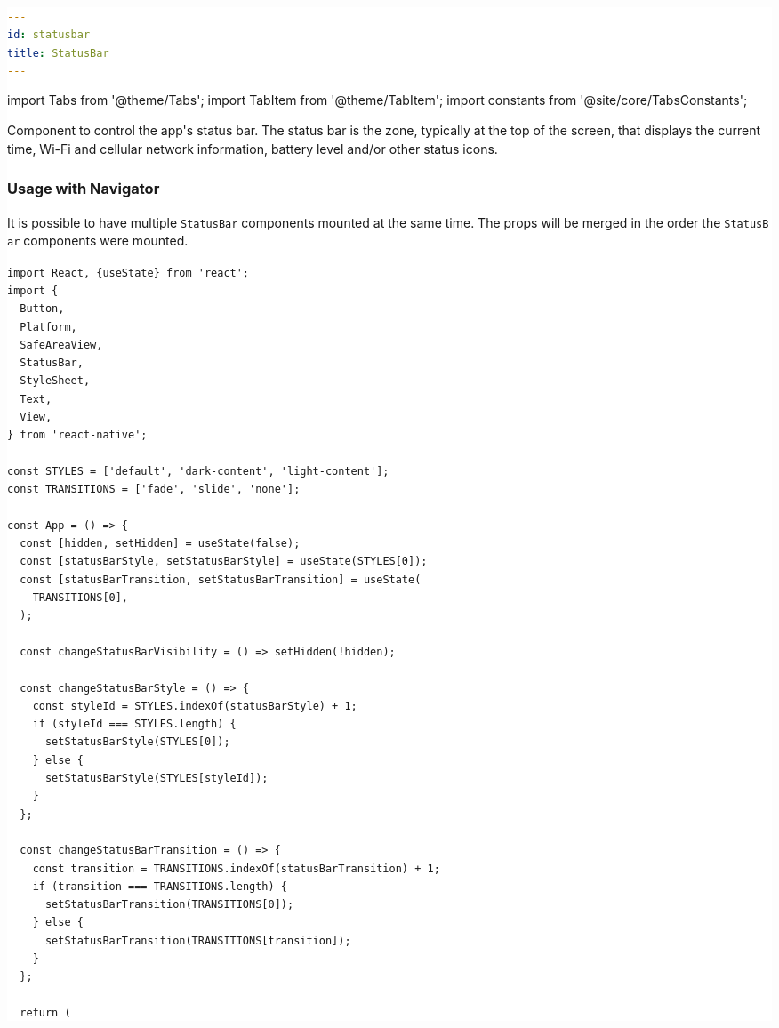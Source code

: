 ```yaml
---
id: statusbar
title: StatusBar
---
```


import Tabs from '@theme/Tabs'; import TabItem from '@theme/TabItem'; import constants from '@site/core/TabsConstants';

Component to control the app's status bar. The status bar is the zone, typically at the top of the screen, that displays the current time, Wi-Fi and cellular network information, battery level and/or other status icons.

### Usage with Navigator

It is possible to have multiple `StatusBar` components mounted at the same time. The props will be merged in the order the `StatusBar` components were mounted.

<Tabs groupId="language" defaultValue={constants.defaultSnackLanguage} values={constants.snackLanguages}>
<TabItem value="javascript">

```SnackPlayer name=StatusBar%20Component%20Example&supportedPlatforms=android,ios&ext=js
import React, {useState} from 'react';
import {
  Button,
  Platform,
  SafeAreaView,
  StatusBar,
  StyleSheet,
  Text,
  View,
} from 'react-native';

const STYLES = ['default', 'dark-content', 'light-content'];
const TRANSITIONS = ['fade', 'slide', 'none'];

const App = () => {
  const [hidden, setHidden] = useState(false);
  const [statusBarStyle, setStatusBarStyle] = useState(STYLES[0]);
  const [statusBarTransition, setStatusBarTransition] = useState(
    TRANSITIONS[0],
  );

  const changeStatusBarVisibility = () => setHidden(!hidden);

  const changeStatusBarStyle = () => {
    const styleId = STYLES.indexOf(statusBarStyle) + 1;
    if (styleId === STYLES.length) {
      setStatusBarStyle(STYLES[0]);
    } else {
      setStatusBarStyle(STYLES[styleId]);
    }
  };

  const changeStatusBarTransition = () => {
    const transition = TRANSITIONS.indexOf(statusBarTransition) + 1;
    if (transition === TRANSITIONS.length) {
      setStatusBarTransition(TRANSITIONS[0]);
    } else {
      setStatusBarTransition(TRANSITIONS[transition]);
    }
  };

  return (
```